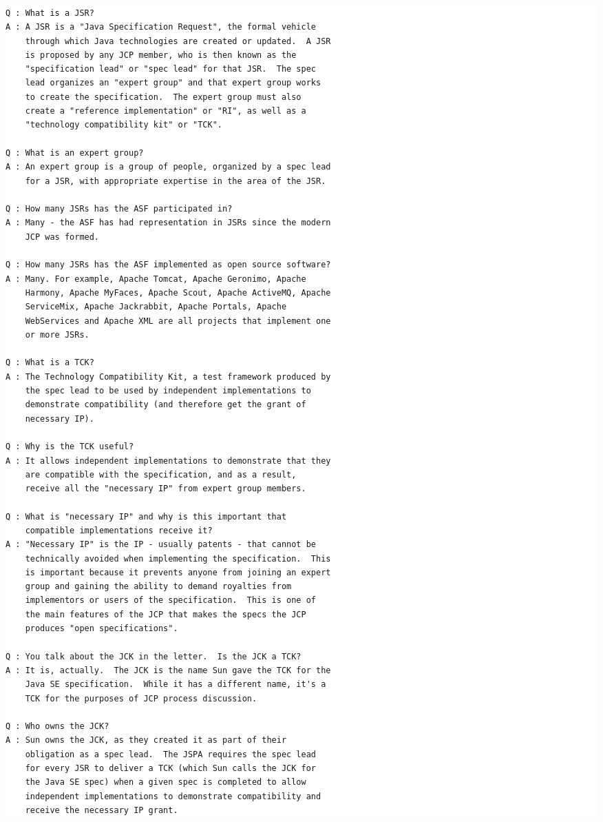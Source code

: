     Q : What is a JSR?
    A : A JSR is a "Java Specification Request", the formal vehicle
        through which Java technologies are created or updated.  A JSR
        is proposed by any JCP member, who is then known as the
        "specification lead" or "spec lead" for that JSR.  The spec
        lead organizes an "expert group" and that expert group works
        to create the specification.  The expert group must also
        create a "reference implementation" or "RI", as well as a
        "technology compatibility kit" or "TCK".

    Q : What is an expert group?
    A : An expert group is a group of people, organized by a spec lead
        for a JSR, with appropriate expertise in the area of the JSR.

    Q : How many JSRs has the ASF participated in?
    A : Many - the ASF has had representation in JSRs since the modern
        JCP was formed.

    Q : How many JSRs has the ASF implemented as open source software?
    A : Many. For example, Apache Tomcat, Apache Geronimo, Apache
        Harmony, Apache MyFaces, Apache Scout, Apache ActiveMQ, Apache
        ServiceMix, Apache Jackrabbit, Apache Portals, Apache
        WebServices and Apache XML are all projects that implement one
        or more JSRs.

    Q : What is a TCK?
    A : The Technology Compatibility Kit, a test framework produced by
        the spec lead to be used by independent implementations to
        demonstrate compatibility (and therefore get the grant of
        necessary IP).

    Q : Why is the TCK useful?
    A : It allows independent implementations to demonstrate that they
        are compatible with the specification, and as a result,
        receive all the "necessary IP" from expert group members.

    Q : What is "necessary IP" and why is this important that
        compatible implementations receive it?
    A : "Necessary IP" is the IP - usually patents - that cannot be
        technically avoided when implementing the specification.  This
        is important because it prevents anyone from joining an expert
        group and gaining the ability to demand royalties from
        implementors or users of the specification.  This is one of
        the main features of the JCP that makes the specs the JCP
        produces "open specifications".

    Q : You talk about the JCK in the letter.  Is the JCK a TCK?
    A : It is, actually.  The JCK is the name Sun gave the TCK for the
        Java SE specification.  While it has a different name, it's a
        TCK for the purposes of JCP process discussion.

    Q : Who owns the JCK?
    A : Sun owns the JCK, as they created it as part of their
        obligation as a spec lead.  The JSPA requires the spec lead
        for every JSR to deliver a TCK (which Sun calls the JCK for
        the Java SE spec) when a given spec is completed to allow
        independent implementations to demonstrate compatibility and
        receive the necessary IP grant.
